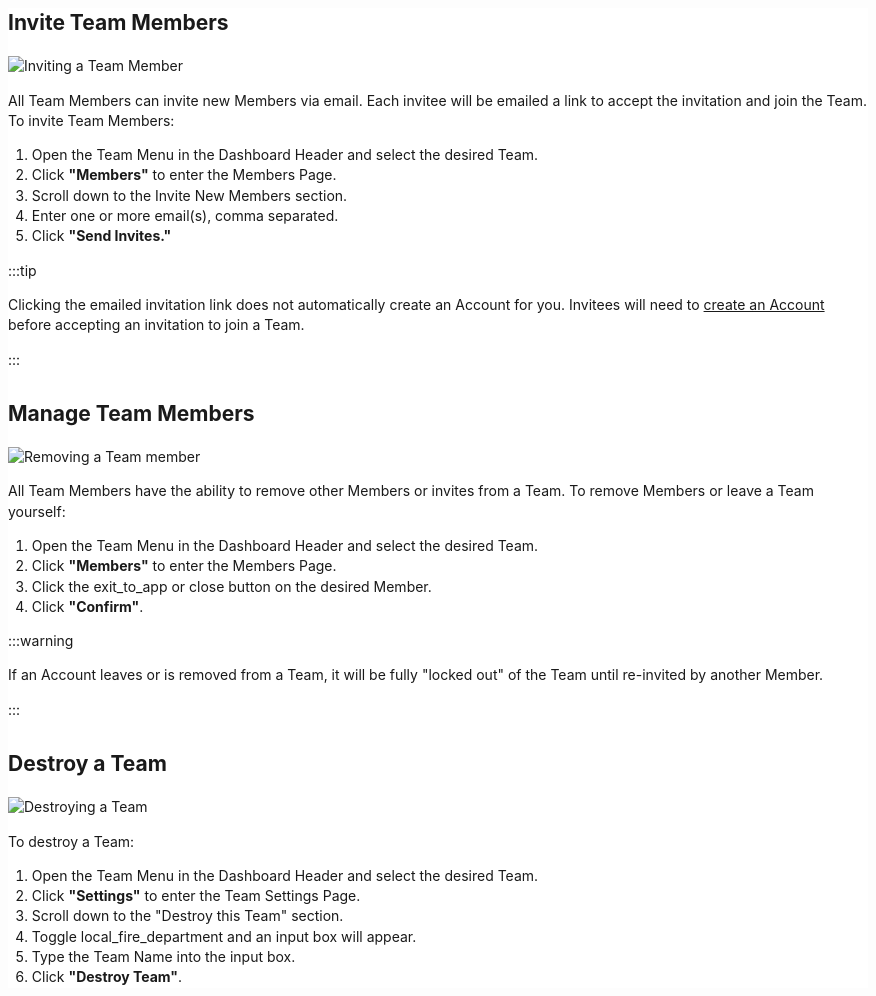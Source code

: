 ## Invite Team Members

![Inviting a Team Member](https://cdn.directus.io/docs/v9/cloud/teams/teams-20220322A/inviting-a-team-member-20220225A.webp)

All Team Members can invite new Members via email. Each invitee will be emailed a link to accept the invitation and join
the Team. To invite Team Members:

1. Open the Team Menu in the Dashboard Header and select the desired Team.
2. Click **"Members"** to enter the Members Page.
3. Scroll down to the Invite New Members section.
4. Enter one or more email(s), comma separated.
5. Click **"Send Invites."**

:::tip

Clicking the emailed invitation link does not automatically create an Account for you. Invitees will need to
[create an Account](/cloud/accounts#create-account-and-login) before accepting an invitation to join a Team.

:::

## Manage Team Members

![Removing a Team member](https://cdn.directus.io/docs/v9/cloud/teams/teams-20220322A/leaving-a-team-20220225A.webp)

All Team Members have the ability to remove other Members or invites from a Team. To remove Members or leave a Team
yourself:

1. Open the Team Menu in the Dashboard Header and select the desired Team.
2. Click **"Members"** to enter the Members Page.
3. Click the <span mi icon>exit_to_app</span> or <span mi icon>close</span> button on the desired Member.
4. Click **"Confirm"**.

:::warning

If an Account leaves or is removed from a Team, it will be fully "locked out" of the Team until re-invited by another
Member.

:::

## Destroy a Team

![Destroying a Team](https://cdn.directus.io/docs/v9/cloud/teams/teams-20220322A/destroy-a-team-20220225A.webp)

To destroy a Team:

1. Open the Team Menu in the Dashboard Header and select the desired Team.
2. Click **"Settings"** to enter the Team Settings Page.
3. Scroll down to the "Destroy this Team" section.
4. Toggle <span mi icon dngr>local_fire_department</span> and an input box will appear.
5. Type the Team Name into the input box.
6. Click **"Destroy Team"**.
